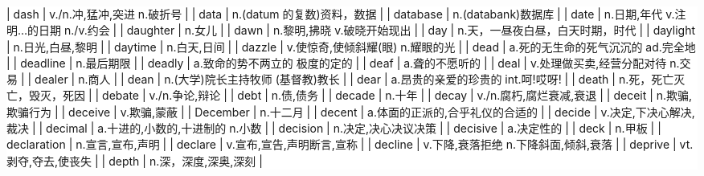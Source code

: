 | dash          | v./n.冲,猛冲,突进 n.破折号              |
| data          | n.(datum 的复数)资料，数据              |
| database      | n.(databank)数据库                      |
| date          | n.日期,年代 v.注明…的日期 n./v.约会     |
| daughter      | n.女儿                                  |
| dawn          | n.黎明,拂晓 v.破晓开始现出              |
| day           | n.天，一昼夜白昼，白天时期，时代        |
| daylight      | n.日光,白昼,黎明                        |
| daytime       | n.白天,日间                             |
| dazzle        | v.使惊奇,使倾斜耀(眼) n.耀眼的光        |
| dead          | a.死的无生命的死气沉沉的 ad.完全地      |
| deadline      | n.最后期限                              |
| deadly        | a.致命的势不两立的 极度的定的           |
| deaf          | a.聋的不愿听的                          |
| deal          | v.处理做买卖,经营分配对待 n.交易        |
| dealer        | n.商人                                  |
| dean          | n.(大学)院长主持牧师 (基督教)教长       |
| dear          | a.昂贵的亲爱的珍贵的 int.呵!哎呀!       |
| death         | n.死，死亡灭亡，毁灭，死因              |
| debate        | v./n.争论,辩论                          |
| debt          | n.债,债务                               |
| decade        | n.十年                                  |
| decay         | v./n.腐朽,腐烂衰减,衰退                 |
| deceit        | n.欺骗,欺骗行为                         |
| deceive       | v.欺骗,蒙蔽                             |
| December      | n.十二月                                |
| decent        | a.体面的正派的,合乎礼仪的合适的         |
| decide        | v.决定,下决心解决,裁决                  |
| decimal       | a.十进的,小数的,十进制的 n.小数         |
| decision      | n.决定,决心决议决策                     |
| decisive      | a.决定性的                              |
| deck          | n.甲板                                  |
| declaration   | n.宣言,宣布,声明                        |
| declare       | v.宣布,宣告,声明断言,宣称               |
| decline       | v.下降,衰落拒绝 n.下降斜面,倾斜,衰落    |
| deprive       | vt.剥夺,夺去,使丧失                     |
| depth         | n.深，深度,深奥,深刻                    |